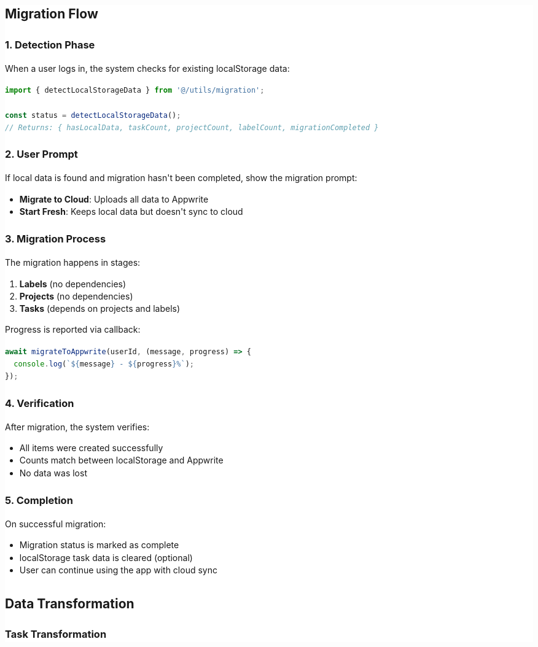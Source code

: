 ## Migration Flow

### 1. Detection Phase

When a user logs in, the system checks for existing localStorage data:

```typescript
import { detectLocalStorageData } from '@/utils/migration';

const status = detectLocalStorageData();
// Returns: { hasLocalData, taskCount, projectCount, labelCount, migrationCompleted }
```

### 2. User Prompt

If local data is found and migration hasn't been completed, show the migration prompt:

- **Migrate to Cloud**: Uploads all data to Appwrite
- **Start Fresh**: Keeps local data but doesn't sync to cloud

### 3. Migration Process

The migration happens in stages:

1. **Labels** (no dependencies)
2. **Projects** (no dependencies)
3. **Tasks** (depends on projects and labels)

Progress is reported via callback:

```typescript
await migrateToAppwrite(userId, (message, progress) => {
  console.log(`${message} - ${progress}%`);
});
```

### 4. Verification

After migration, the system verifies:
- All items were created successfully
- Counts match between localStorage and Appwrite
- No data was lost

### 5. Completion

On successful migration:
- Migration status is marked as complete
- localStorage task data is cleared (optional)
- User can continue using the app with cloud sync

## Data Transformation

### Task Transformation
